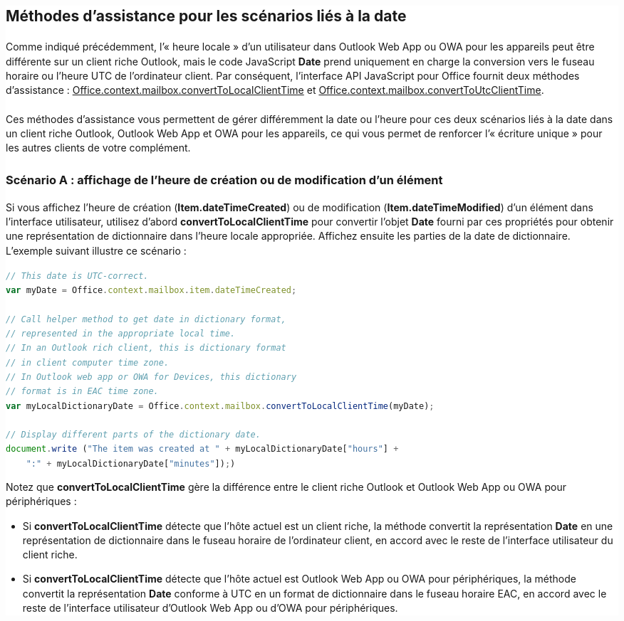 ## <a name="helper-methods-for-date-related-scenarios"></a>Méthodes d’assistance pour les scénarios liés à la date


Comme indiqué précédemment, l’« heure locale » d’un utilisateur dans Outlook Web App ou OWA pour les appareils peut être différente sur un client riche Outlook, mais le code JavaScript  **Date** prend uniquement en charge la conversion vers le fuseau horaire ou l’heure UTC de l’ordinateur client. Par conséquent, l’interface API JavaScript pour Office fournit deux méthodes d’assistance : [Office.context.mailbox.convertToLocalClientTime](../../reference/outlook/Office.context.mailbox.md) et [Office.context.mailbox.convertToUtcClientTime](../../reference/outlook/Office.context.mailbox.md). <br/><br/>
Ces méthodes d’assistance vous permettent de gérer différemment la date ou l’heure pour ces deux scénarios liés à la date dans un client riche Outlook, Outlook Web App et OWA pour les appareils, ce qui vous permet de renforcer l’« écriture unique » pour les autres clients de votre complément.


### <a name="scenario-a:-displaying-item-creation-or-modified-time"></a>Scénario A : affichage de l’heure de création ou de modification d’un élément

Si vous affichez l’heure de création (**Item.dateTimeCreated**) ou de modification (**Item.dateTimeModified**) d’un élément dans l’interface utilisateur, utilisez d’abord  **convertToLocalClientTime** pour convertir l’objet **Date** fourni par ces propriétés pour obtenir une représentation de dictionnaire dans l’heure locale appropriée. Affichez ensuite les parties de la date de dictionnaire. L’exemple suivant illustre ce scénario :


```js
// This date is UTC-correct.
var myDate = Office.context.mailbox.item.dateTimeCreated;

// Call helper method to get date in dictionary format, 
// represented in the appropriate local time.
// In an Outlook rich client, this is dictionary format 
// in client computer time zone.
// In Outlook web app or OWA for Devices, this dictionary 
// format is in EAC time zone.
var myLocalDictionaryDate = Office.context.mailbox.convertToLocalClientTime(myDate);

// Display different parts of the dictionary date.
document.write ("The item was created at " + myLocalDictionaryDate["hours"] + 
    ":" + myLocalDictionaryDate["minutes"]);)
```

Notez que  **convertToLocalClientTime** gère la différence entre le client riche Outlook et Outlook Web App ou OWA pour périphériques :


- Si  **convertToLocalClientTime** détecte que l’hôte actuel est un client riche, la méthode convertit la représentation **Date** en une représentation de dictionnaire dans le fuseau horaire de l’ordinateur client, en accord avec le reste de l’interface utilisateur du client riche.
    
- Si  **convertToLocalClientTime** détecte que l’hôte actuel est Outlook Web App ou OWA pour périphériques, la méthode convertit la représentation **Date** conforme à UTC en un format de dictionnaire dans le fuseau horaire EAC, en accord avec le reste de l’interface utilisateur d’Outlook Web App ou d’OWA pour périphériques.
    
